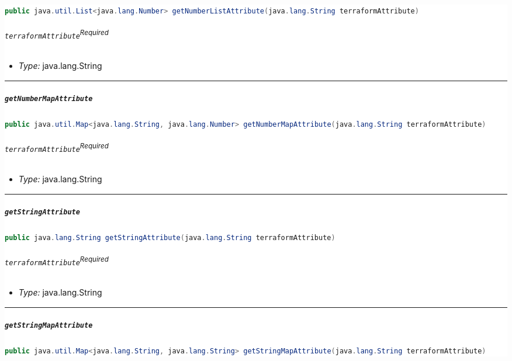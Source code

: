 ```java
public java.util.List<java.lang.Number> getNumberListAttribute(java.lang.String terraformAttribute)
```

###### `terraformAttribute`<sup>Required</sup> <a name="terraformAttribute" id="@cdktf/provider-azurerm.healthcareMedtechService.HealthcareMedtechServiceIdentityOutputReference.getNumberListAttribute.parameter.terraformAttribute"></a>

- *Type:* java.lang.String

---

##### `getNumberMapAttribute` <a name="getNumberMapAttribute" id="@cdktf/provider-azurerm.healthcareMedtechService.HealthcareMedtechServiceIdentityOutputReference.getNumberMapAttribute"></a>

```java
public java.util.Map<java.lang.String, java.lang.Number> getNumberMapAttribute(java.lang.String terraformAttribute)
```

###### `terraformAttribute`<sup>Required</sup> <a name="terraformAttribute" id="@cdktf/provider-azurerm.healthcareMedtechService.HealthcareMedtechServiceIdentityOutputReference.getNumberMapAttribute.parameter.terraformAttribute"></a>

- *Type:* java.lang.String

---

##### `getStringAttribute` <a name="getStringAttribute" id="@cdktf/provider-azurerm.healthcareMedtechService.HealthcareMedtechServiceIdentityOutputReference.getStringAttribute"></a>

```java
public java.lang.String getStringAttribute(java.lang.String terraformAttribute)
```

###### `terraformAttribute`<sup>Required</sup> <a name="terraformAttribute" id="@cdktf/provider-azurerm.healthcareMedtechService.HealthcareMedtechServiceIdentityOutputReference.getStringAttribute.parameter.terraformAttribute"></a>

- *Type:* java.lang.String

---

##### `getStringMapAttribute` <a name="getStringMapAttribute" id="@cdktf/provider-azurerm.healthcareMedtechService.HealthcareMedtechServiceIdentityOutputReference.getStringMapAttribute"></a>

```java
public java.util.Map<java.lang.String, java.lang.String> getStringMapAttribute(java.lang.String terraformAttribute)
```

